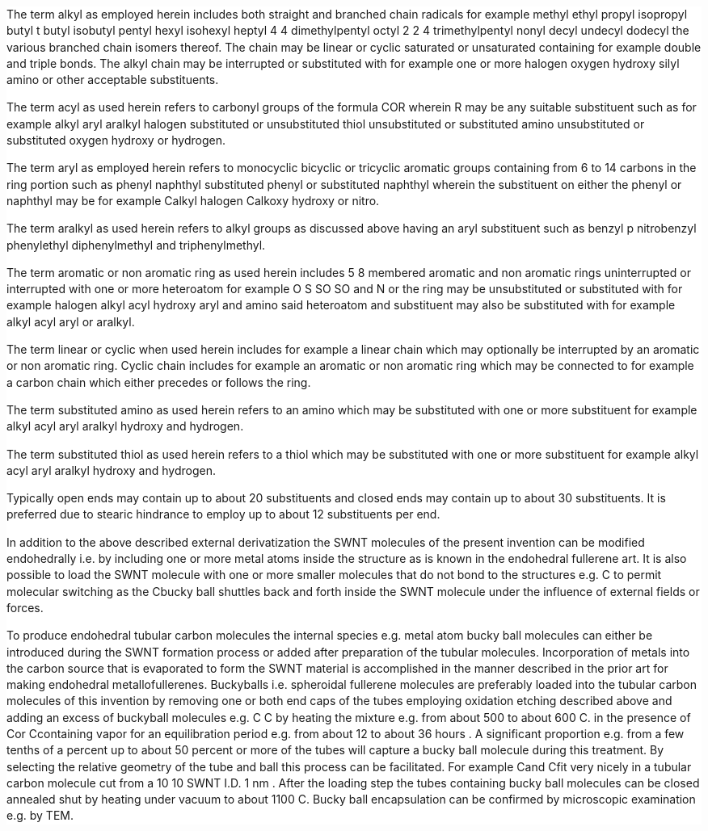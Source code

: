The term alkyl as employed herein includes both straight and branched chain radicals for example methyl ethyl propyl isopropyl butyl t butyl isobutyl pentyl hexyl isohexyl heptyl 4 4 dimethylpentyl octyl 2 2 4 trimethylpentyl nonyl decyl undecyl dodecyl the various branched chain isomers thereof. The chain may be linear or cyclic saturated or unsaturated containing for example double and triple bonds. The alkyl chain may be interrupted or substituted with for example one or more halogen oxygen hydroxy silyl amino or other acceptable substituents.

The term acyl as used herein refers to carbonyl groups of the formula COR wherein R may be any suitable substituent such as for example alkyl aryl aralkyl halogen substituted or unsubstituted thiol unsubstituted or substituted amino unsubstituted or substituted oxygen hydroxy or hydrogen.

The term aryl as employed herein refers to monocyclic bicyclic or tricyclic aromatic groups containing from 6 to 14 carbons in the ring portion such as phenyl naphthyl substituted phenyl or substituted naphthyl wherein the substituent on either the phenyl or naphthyl may be for example Calkyl halogen Calkoxy hydroxy or nitro.

The term aralkyl as used herein refers to alkyl groups as discussed above having an aryl substituent such as benzyl p nitrobenzyl phenylethyl diphenylmethyl and triphenylmethyl.

The term aromatic or non aromatic ring as used herein includes 5 8 membered aromatic and non aromatic rings uninterrupted or interrupted with one or more heteroatom for example O S SO SO and N or the ring may be unsubstituted or substituted with for example halogen alkyl acyl hydroxy aryl and amino said heteroatom and substituent may also be substituted with for example alkyl acyl aryl or aralkyl.

The term linear or cyclic when used herein includes for example a linear chain which may optionally be interrupted by an aromatic or non aromatic ring. Cyclic chain includes for example an aromatic or non aromatic ring which may be connected to for example a carbon chain which either precedes or follows the ring.

The term substituted amino as used herein refers to an amino which may be substituted with one or more substituent for example alkyl acyl aryl aralkyl hydroxy and hydrogen.

The term substituted thiol as used herein refers to a thiol which may be substituted with one or more substituent for example alkyl acyl aryl aralkyl hydroxy and hydrogen.

Typically open ends may contain up to about 20 substituents and closed ends may contain up to about 30 substituents. It is preferred due to stearic hindrance to employ up to about 12 substituents per end.

In addition to the above described external derivatization the SWNT molecules of the present invention can be modified endohedrally i.e. by including one or more metal atoms inside the structure as is known in the endohedral fullerene art. It is also possible to load the SWNT molecule with one or more smaller molecules that do not bond to the structures e.g. C to permit molecular switching as the Cbucky ball shuttles back and forth inside the SWNT molecule under the influence of external fields or forces.

To produce endohedral tubular carbon molecules the internal species e.g. metal atom bucky ball molecules can either be introduced during the SWNT formation process or added after preparation of the tubular molecules. Incorporation of metals into the carbon source that is evaporated to form the SWNT material is accomplished in the manner described in the prior art for making endohedral metallofullerenes. Buckyballs i.e. spheroidal fullerene molecules are preferably loaded into the tubular carbon molecules of this invention by removing one or both end caps of the tubes employing oxidation etching described above and adding an excess of buckyball molecules e.g. C C by heating the mixture e.g. from about 500 to about 600 C. in the presence of Cor Ccontaining vapor for an equilibration period e.g. from about 12 to about 36 hours . A significant proportion e.g. from a few tenths of a percent up to about 50 percent or more of the tubes will capture a bucky ball molecule during this treatment. By selecting the relative geometry of the tube and ball this process can be facilitated. For example Cand Cfit very nicely in a tubular carbon molecule cut from a 10 10 SWNT I.D. 1 nm . After the loading step the tubes containing bucky ball molecules can be closed annealed shut by heating under vacuum to about 1100 C. Bucky ball encapsulation can be confirmed by microscopic examination e.g. by TEM.
